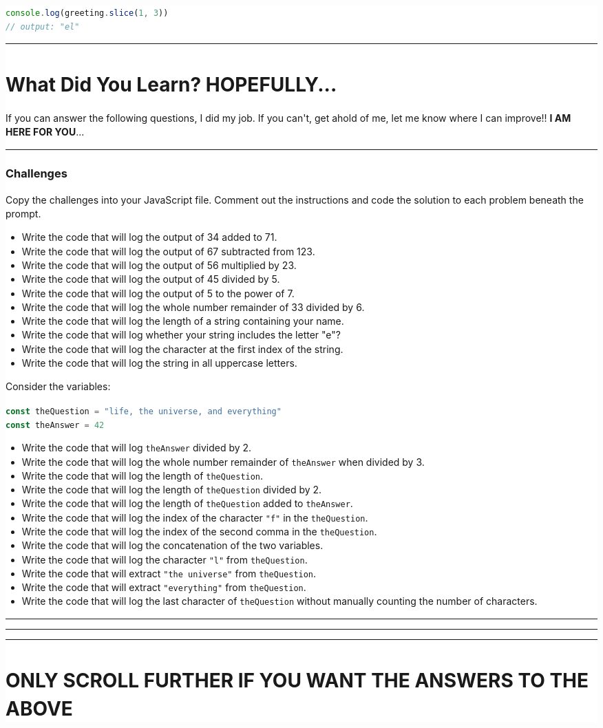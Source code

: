 ```js
console.log(greeting.slice(1, 3))
// output: "el"
```

***
# What Did You Learn? HOPEFULLY...
If you can answer the following questions, I did my job.  If you can't, get ahold of me, let me know where I can improve!!  **I AM HERE FOR YOU**...
***
### Challenges

Copy the challenges into your JavaScript file. Comment out the instructions and code the solution to each problem beneath the prompt.

- Write the code that will log the output of 34 added to 71.
- Write the code that will log the output of 67 subtracted from 123.
- Write the code that will log the output of 56 multiplied by 23.
- Write the code that will log the output of 45 divided by 5.
- Write the code that will log the output of 5 to the power of 7.
- Write the code that will log the whole number remainder of 33 divided by 6.
- Write the code that will log the length of a string containing your name.
- Write the code that will log whether your string includes the letter "e"?
- Write the code that will log the character at the first index of the string.
- Write the code that will log the string in all uppercase letters.

Consider the variables:

```js
const theQuestion = "life, the universe, and everything"
const theAnswer = 42
```

- Write the code that will log `theAnswer` divided by 2.
- Write the code that will log the whole number remainder of `theAnswer` when divided by 3.
- Write the code that will log the length of `theQuestion`.
- Write the code that will log the length of `theQuestion` divided by 2.
- Write the code that will log the length of `theQuestion` added to `theAnswer`.
- Write the code that will log the index of the character `"f"` in the `theQuestion`.
- Write the code that will log the index of the second comma in the `theQuestion`.
- Write the code that will log the concatenation of the two variables.
- Write the code that will log the character `"l"` from `theQuestion`.
- Write the code that will extract `"the universe"` from `theQuestion`.
- Write the code that will extract `"everything"` from `theQuestion`.
- Write the code that will log the last character of `theQuestion` without manually counting the number of characters.
*** 
***
***
# ONLY SCROLL FURTHER IF YOU WANT THE ANSWERS TO THE ABOVE

